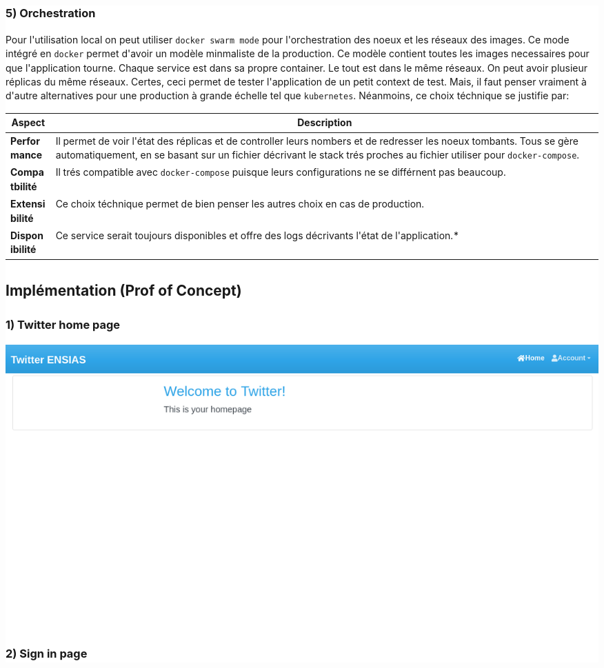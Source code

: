 <a name="5-orchestration"></a>
### 5) Orchestration

Pour l'utilisation local on peut utiliser `docker swarm mode` pour l'orchestration des noeux et les réseaux des images. Ce mode intégré en `docker` permet d'avoir un modèle minmaliste de la production. Ce modèle contient toutes les images necessaires pour que l'application tourne. Chaque service est dans sa propre container. Le tout est dans le même réseaux. On peut avoir plusieur réplicas du même réseaux. Certes, ceci permet de tester l'application de un petit context de test. Mais, il faut penser vraiment à d'autre alternatives pour une production à grande échelle tel que `kubernetes`. Néanmoins, ce choix téchnique se justifie par:

| **Aspect** | **Description** |
| --------------- | --------------- |
| **Performance** | Il permet de voir l'état des réplicas et de controller leurs nombers et de redresser les noeux tombants. Tous se gère automatiquement, en se basant sur un fichier décrivant le stack trés proches au fichier utiliser pour `docker-compose`. |
| **Compatbilité** | Il trés compatible avec `docker-compose` puisque leurs configurations ne se différnent pas beaucoup. |
| **Extensibilité** | Ce choix téchnique permet de bien penser les autres choix en cas de production. |
| **Disponibilité** | Ce service serait toujours disponibles et offre des logs décrivants l'état de l'application.* |

<a name="implémentation-prof-of-concept"></a>
## Implémentation (Prof of Concept)

<a name="1-twitter-home-page"></a>
### 1) Twitter home page

![alt](images/albcAcceuil.png)

<a name="2-sign-in-page"></a>
### 2) Sign in page
